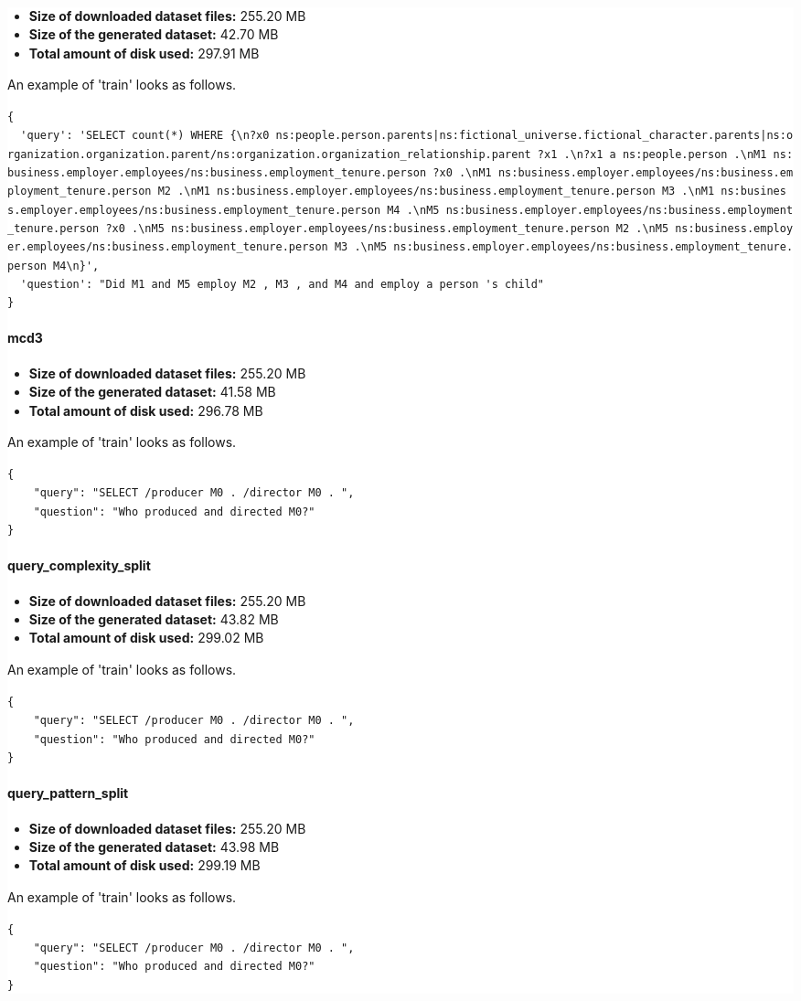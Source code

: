 - **Size of downloaded dataset files:** 255.20 MB
- **Size of the generated dataset:** 42.70 MB
- **Total amount of disk used:** 297.91 MB

An example of 'train' looks as follows.
```
{
  'query': 'SELECT count(*) WHERE {\n?x0 ns:people.person.parents|ns:fictional_universe.fictional_character.parents|ns:organization.organization.parent/ns:organization.organization_relationship.parent ?x1 .\n?x1 a ns:people.person .\nM1 ns:business.employer.employees/ns:business.employment_tenure.person ?x0 .\nM1 ns:business.employer.employees/ns:business.employment_tenure.person M2 .\nM1 ns:business.employer.employees/ns:business.employment_tenure.person M3 .\nM1 ns:business.employer.employees/ns:business.employment_tenure.person M4 .\nM5 ns:business.employer.employees/ns:business.employment_tenure.person ?x0 .\nM5 ns:business.employer.employees/ns:business.employment_tenure.person M2 .\nM5 ns:business.employer.employees/ns:business.employment_tenure.person M3 .\nM5 ns:business.employer.employees/ns:business.employment_tenure.person M4\n}',
  'question': "Did M1 and M5 employ M2 , M3 , and M4 and employ a person 's child"
}
```

#### mcd3

- **Size of downloaded dataset files:** 255.20 MB
- **Size of the generated dataset:** 41.58 MB
- **Total amount of disk used:** 296.78 MB

An example of 'train' looks as follows.
```
{
    "query": "SELECT /producer M0 . /director M0 . ",
    "question": "Who produced and directed M0?"
}
```

#### query_complexity_split

- **Size of downloaded dataset files:** 255.20 MB
- **Size of the generated dataset:** 43.82 MB
- **Total amount of disk used:** 299.02 MB

An example of 'train' looks as follows.
```
{
    "query": "SELECT /producer M0 . /director M0 . ",
    "question": "Who produced and directed M0?"
}
```

#### query_pattern_split

- **Size of downloaded dataset files:** 255.20 MB
- **Size of the generated dataset:** 43.98 MB
- **Total amount of disk used:** 299.19 MB

An example of 'train' looks as follows.
```
{
    "query": "SELECT /producer M0 . /director M0 . ",
    "question": "Who produced and directed M0?"
}
```
